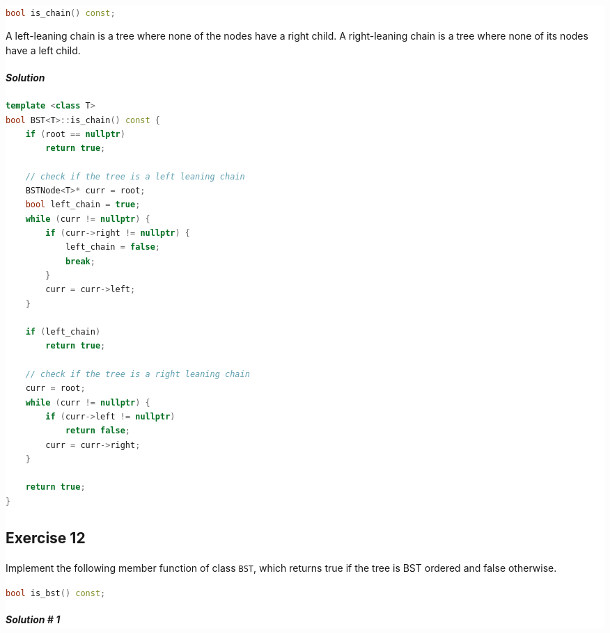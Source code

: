```cpp
bool is_chain() const;
```

A left-leaning chain is a tree where none of the nodes have a right child. A right-leaning chain is a tree where none of its nodes have a left child.


#### *Solution*

```cpp
template <class T>
bool BST<T>::is_chain() const {
    if (root == nullptr)
        return true;

    // check if the tree is a left leaning chain
    BSTNode<T>* curr = root;
    bool left_chain = true;
    while (curr != nullptr) {
        if (curr->right != nullptr) {
            left_chain = false;
            break;
        }
        curr = curr->left;
    }

    if (left_chain)
        return true;

    // check if the tree is a right leaning chain
    curr = root;
    while (curr != nullptr) {
        if (curr->left != nullptr)
            return false;
        curr = curr->right;
    }

    return true;
}
```


## Exercise 12

Implement the following member function of class `BST`, which returns true if the tree is BST ordered and false otherwise.

```cpp
bool is_bst() const;
```


#### *Solution # 1*
